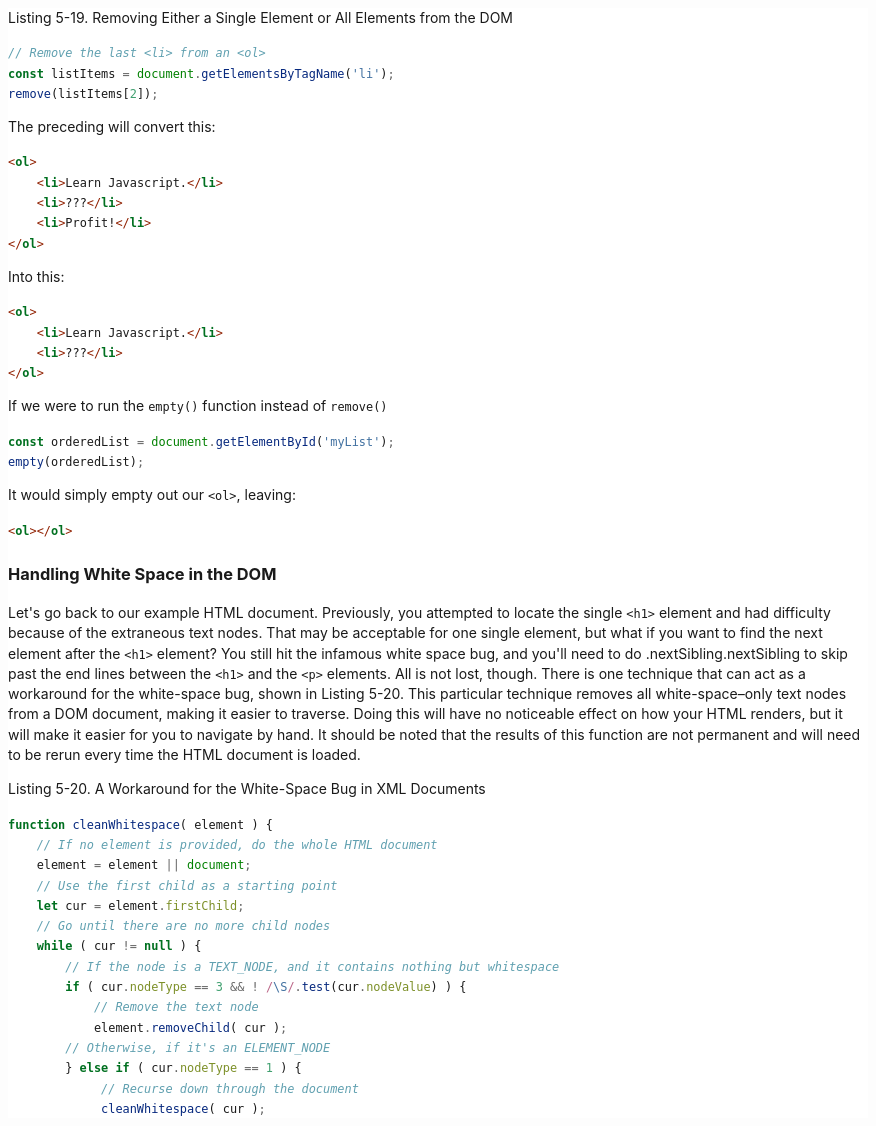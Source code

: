 Listing 5-19. Removing Either a Single Element or All Elements from the DOM

```js
// Remove the last <li> from an <ol>
const listItems = document.getElementsByTagName('li');
remove(listItems[2]);
```

The preceding will convert this:

```html
<ol>
    <li>Learn Javascript.</li>
    <li>???</li>
    <li>Profit!</li>
</ol>
```

Into this:

```html
<ol>
    <li>Learn Javascript.</li>
    <li>???</li>
</ol>
```

If we were to run the `empty()` function instead of `remove()`

```js
const orderedList = document.getElementById('myList');
empty(orderedList);
```

It would simply empty out our `<ol>`, leaving:

```html
<ol></ol>
```

### Handling White Space in the DOM

Let's go back to our example HTML document. Previously, you attempted to locate the single `<h1>` element and had difficulty because of the extraneous text nodes. That may be acceptable for one single element, but what if you want to find the next element after the `<h1>` element? You still hit the infamous white space bug, and you'll need to do .nextSibling.nextSibling to skip past the end lines between the `<h1>` and the `<p>` elements. All is not lost, though. There is one technique that can act as a workaround for the white-space bug, shown in Listing 5-20. This particular technique removes all white-space–only text nodes from a DOM document, making it easier to traverse. Doing this will have no noticeable effect on how your HTML renders, but it will make it easier for you to navigate by hand. It should be noted that the results of this function are not permanent and will need to be rerun every time the HTML document is loaded.

Listing 5-20. A Workaround for the White-Space Bug in XML Documents

```js
function cleanWhitespace( element ) {
    // If no element is provided, do the whole HTML document
    element = element || document;
    // Use the first child as a starting point
    let cur = element.firstChild;
    // Go until there are no more child nodes
    while ( cur != null ) {
        // If the node is a TEXT_NODE, and it contains nothing but whitespace
        if ( cur.nodeType == 3 && ! /\S/.test(cur.nodeValue) ) {
            // Remove the text node
            element.removeChild( cur );
        // Otherwise, if it's an ELEMENT_NODE
        } else if ( cur.nodeType == 1 ) {
             // Recurse down through the document
             cleanWhitespace( cur );
```